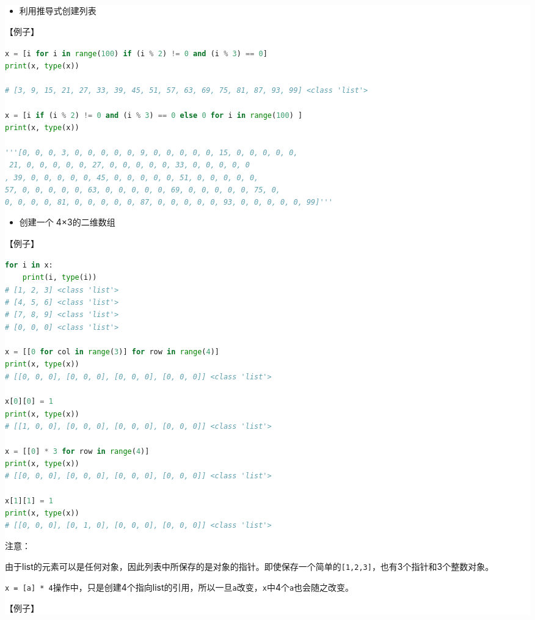 - 利用推导式创建列表

【例子】

```python
x = [i for i in range(100) if (i % 2) != 0 and (i % 3) == 0]
print(x, type(x))

# [3, 9, 15, 21, 27, 33, 39, 45, 51, 57, 63, 69, 75, 81, 87, 93, 99] <class 'list'>

x = [i if (i % 2) != 0 and (i % 3) == 0 else 0 for i in range(100) ]
print(x, type(x))

'''[0, 0, 0, 3, 0, 0, 0, 0, 0, 9, 0, 0, 0, 0, 0, 15, 0, 0, 0, 0, 0,
 21, 0, 0, 0, 0, 0, 27, 0, 0, 0, 0, 0, 33, 0, 0, 0, 0, 0
, 39, 0, 0, 0, 0, 0, 45, 0, 0, 0, 0, 0, 51, 0, 0, 0, 0, 0, 
57, 0, 0, 0, 0, 0, 63, 0, 0, 0, 0, 0, 69, 0, 0, 0, 0, 0, 75, 0, 
0, 0, 0, 0, 81, 0, 0, 0, 0, 0, 87, 0, 0, 0, 0, 0, 93, 0, 0, 0, 0, 0, 99]'''
```

- 创建一个 4×3的二维数组

【例子】

```python
for i in x:
    print(i, type(i))
# [1, 2, 3] <class 'list'>
# [4, 5, 6] <class 'list'>
# [7, 8, 9] <class 'list'>
# [0, 0, 0] <class 'list'>

x = [[0 for col in range(3)] for row in range(4)]
print(x, type(x))
# [[0, 0, 0], [0, 0, 0], [0, 0, 0], [0, 0, 0]] <class 'list'>

x[0][0] = 1
print(x, type(x))
# [[1, 0, 0], [0, 0, 0], [0, 0, 0], [0, 0, 0]] <class 'list'>

x = [[0] * 3 for row in range(4)]
print(x, type(x))
# [[0, 0, 0], [0, 0, 0], [0, 0, 0], [0, 0, 0]] <class 'list'>

x[1][1] = 1
print(x, type(x))
# [[0, 0, 0], [0, 1, 0], [0, 0, 0], [0, 0, 0]] <class 'list'>
```

注意：

由于list的元素可以是任何对象，因此列表中所保存的是对象的指针。即使保存一个简单的`[1,2,3]`，也有3个指针和3个整数对象。

`x = [a] * 4`操作中，只是创建4个指向list的引用，所以一旦`a`改变，`x`中4个`a`也会随之改变。

【例子】
